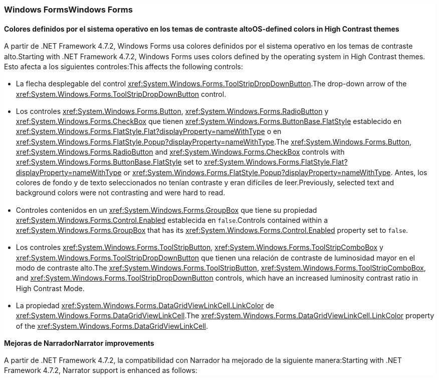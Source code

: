 <a name="winforms472"></a>

### <a name="windows-forms"></a><span data-ttu-id="bf924-222">Windows Forms</span><span class="sxs-lookup"><span data-stu-id="bf924-222">Windows Forms</span></span>

<span data-ttu-id="bf924-223">**Colores definidos por el sistema operativo en los temas de contraste alto**</span><span class="sxs-lookup"><span data-stu-id="bf924-223">**OS-defined colors in High Contrast themes**</span></span>

<span data-ttu-id="bf924-224">A partir de .NET Framework 4.7.2, Windows Forms usa colores definidos por el sistema operativo en los temas de contraste alto.</span><span class="sxs-lookup"><span data-stu-id="bf924-224">Starting with .NET Framework 4.7.2, Windows Forms uses colors defined by the operating system in High Contrast themes.</span></span> <span data-ttu-id="bf924-225">Esto afecta a los siguientes controles:</span><span class="sxs-lookup"><span data-stu-id="bf924-225">This affects the following controls:</span></span>

- <span data-ttu-id="bf924-226">La flecha desplegable del control <xref:System.Windows.Forms.ToolStripDropDownButton>.</span><span class="sxs-lookup"><span data-stu-id="bf924-226">The drop-down arrow of the <xref:System.Windows.Forms.ToolStripDropDownButton> control.</span></span>

- <span data-ttu-id="bf924-227">Los controles <xref:System.Windows.Forms.Button>, <xref:System.Windows.Forms.RadioButton> y <xref:System.Windows.Forms.CheckBox> que tienen <xref:System.Windows.Forms.ButtonBase.FlatStyle> establecido en <xref:System.Windows.Forms.FlatStyle.Flat?displayProperty=nameWithType> o en <xref:System.Windows.Forms.FlatStyle.Popup?displayProperty=nameWithType>.</span><span class="sxs-lookup"><span data-stu-id="bf924-227">The <xref:System.Windows.Forms.Button>, <xref:System.Windows.Forms.RadioButton> and <xref:System.Windows.Forms.CheckBox> controls with <xref:System.Windows.Forms.ButtonBase.FlatStyle> set to <xref:System.Windows.Forms.FlatStyle.Flat?displayProperty=nameWithType> or <xref:System.Windows.Forms.FlatStyle.Popup?displayProperty=nameWithType>.</span></span> <span data-ttu-id="bf924-228">Antes, los colores de fondo y de texto seleccionados no tenían contraste y eran difíciles de leer.</span><span class="sxs-lookup"><span data-stu-id="bf924-228">Previously, selected text and background colors were not contrasting and were hard to read.</span></span>

- <span data-ttu-id="bf924-229">Controles contenidos en un <xref:System.Windows.Forms.GroupBox> que tiene su propiedad <xref:System.Windows.Forms.Control.Enabled> establecida en `false`.</span><span class="sxs-lookup"><span data-stu-id="bf924-229">Controls contained within a <xref:System.Windows.Forms.GroupBox> that has its <xref:System.Windows.Forms.Control.Enabled> property set to `false`.</span></span>

- <span data-ttu-id="bf924-230">Los controles <xref:System.Windows.Forms.ToolStripButton>, <xref:System.Windows.Forms.ToolStripComboBox> y <xref:System.Windows.Forms.ToolStripDropDownButton> que tienen una relación de contraste de luminosidad mayor en el modo de contraste alto.</span><span class="sxs-lookup"><span data-stu-id="bf924-230">The <xref:System.Windows.Forms.ToolStripButton>, <xref:System.Windows.Forms.ToolStripComboBox>, and <xref:System.Windows.Forms.ToolStripDropDownButton> controls, which have an increased luminosity contrast ratio in High Contrast Mode.</span></span>

- <span data-ttu-id="bf924-231">La propiedad <xref:System.Windows.Forms.DataGridViewLinkCell.LinkColor> de <xref:System.Windows.Forms.DataGridViewLinkCell>.</span><span class="sxs-lookup"><span data-stu-id="bf924-231">The <xref:System.Windows.Forms.DataGridViewLinkCell.LinkColor> property of the <xref:System.Windows.Forms.DataGridViewLinkCell>.</span></span>

<span data-ttu-id="bf924-232">**Mejoras de Narrador**</span><span class="sxs-lookup"><span data-stu-id="bf924-232">**Narrator improvements**</span></span>

<span data-ttu-id="bf924-233">A partir de .NET Framework 4.7.2, la compatibilidad con Narrador ha mejorado de la siguiente manera:</span><span class="sxs-lookup"><span data-stu-id="bf924-233">Starting with .NET Framework 4.7.2, Narrator support is enhanced as follows:</span></span>
